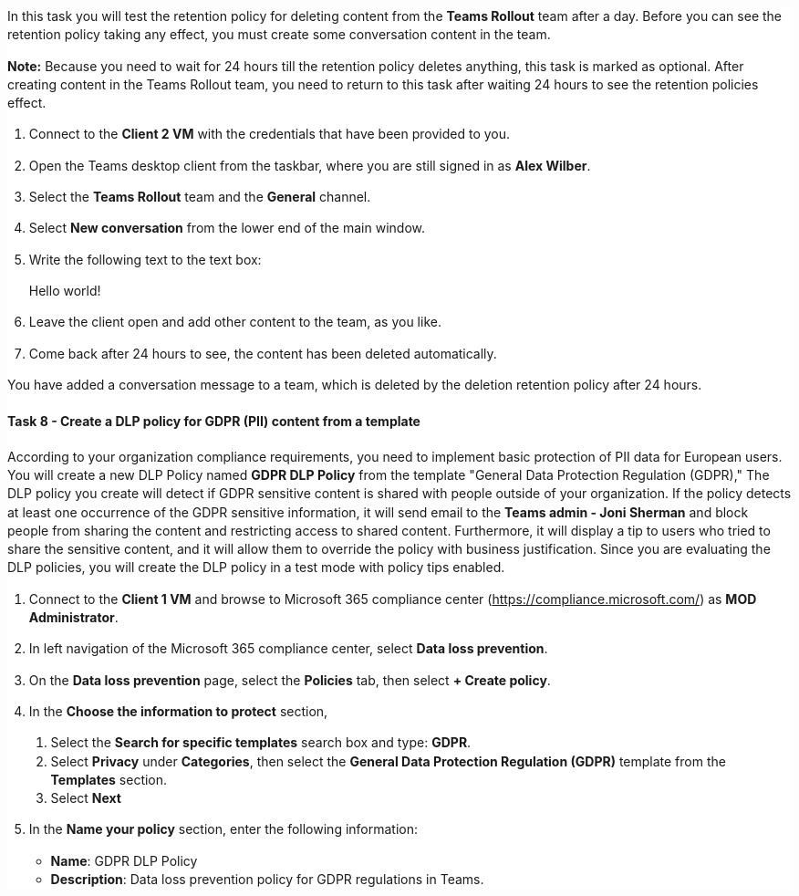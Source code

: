 In this task you will test the retention policy for deleting content from the **Teams Rollout** team after a day. Before you can see the retention policy taking any effect, you must create some conversation content in the team.

**Note:** Because you need to wait for 24 hours till the retention policy deletes anything, this task is marked as optional. After creating content in the Teams Rollout team, you need to return to this task after waiting 24 hours to see the retention policies effect.

1. Connect to the **Client 2 VM** with the credentials that have been provided to you.

2. Open the Teams desktop client from the taskbar, where you are still signed in as **Alex Wilber**.

3. Select the **Teams Rollout** team and the **General** channel.

4. Select **New conversation** from the lower end of the main window.

5. Write the following text to the text box:

	Hello world!

6. Leave the client open and add other content to the team, as you like.

7. Come back after 24 hours to see, the content has been deleted automatically.

You have added a conversation message to a team, which is deleted by the deletion retention policy after 24 hours.

#### Task 8 - Create a DLP policy for GDPR (PII) content from a template

According to your organization compliance requirements, you need to implement basic protection of PII data for European users. You will create a new DLP Policy named **GDPR DLP Policy** from the template "General Data Protection Regulation (GDPR)," The DLP policy you create will detect if GDPR sensitive content is shared with people outside of your organization. If the policy detects at least one occurrence of the GDPR sensitive information, it will send email to the **Teams admin - Joni Sherman** and block people from sharing the content and restricting access to shared content. Furthermore, it will display a tip to users who tried to share the sensitive content, and it will allow them to override the policy with business justification. Since you are evaluating the DLP policies, you will create the DLP policy in a test mode with policy tips enabled.

1. Connect to the **Client 1 VM** and browse to Microsoft 365 compliance center (https://compliance.microsoft.com/) as **MOD Administrator**.

2. In left navigation of the Microsoft 365 compliance center, select **Data loss prevention**.

3. On the **Data loss prevention** page, select the **Policies** tab, then select **+ Create policy**.

4. In the **Choose the information to protect** section, 

	1. Select the **Search for specific templates** search box and type: **GDPR**. 
	2. Select **Privacy** under **Categories**, then select the **General Data Protection Regulation (GDPR)** template from the **Templates** section.
	3. Select **Next**

5. In the **Name your policy** section, enter the following information:

	- **Name**: GDPR DLP Policy
	- **Description**: Data loss prevention policy for GDPR regulations in Teams.
